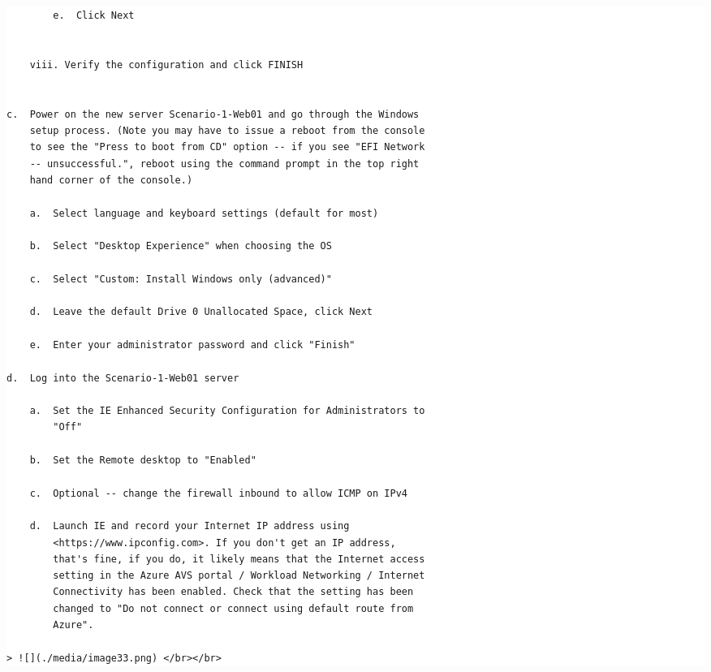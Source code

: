 
            e.  Click Next


        viii. Verify the configuration and click FINISH


    c.  Power on the new server Scenario-1-Web01 and go through the Windows
        setup process. (Note you may have to issue a reboot from the console
        to see the "Press to boot from CD" option -- if you see "EFI Network
        -- unsuccessful.", reboot using the command prompt in the top right
        hand corner of the console.)

        a.  Select language and keyboard settings (default for most)
        
        b.  Select "Desktop Experience" when choosing the OS
        
        c.  Select "Custom: Install Windows only (advanced)"
        
        d.  Leave the default Drive 0 Unallocated Space, click Next
        
        e.  Enter your administrator password and click "Finish"

    d.  Log into the Scenario-1-Web01 server

        a.  Set the IE Enhanced Security Configuration for Administrators to
            "Off"
        
        b.  Set the Remote desktop to "Enabled"
        
        c.  Optional -- change the firewall inbound to allow ICMP on IPv4
        
        d.  Launch IE and record your Internet IP address using
            <https://www.ipconfig.com>. If you don't get an IP address,
            that's fine, if you do, it likely means that the Internet access
            setting in the Azure AVS portal / Workload Networking / Internet
            Connectivity has been enabled. Check that the setting has been
            changed to "Do not connect or connect using default route from
            Azure".

    > ![](./media/image33.png) </br></br>
